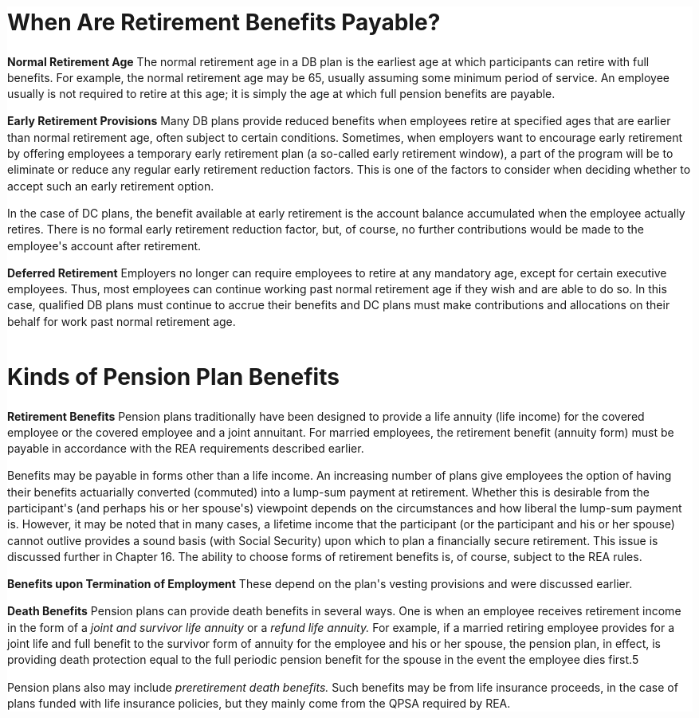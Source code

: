 # **When Are Retirement Benefits Payable?**

**Normal Retirement Age** The normal retirement age in a DB plan is the earliest age at which participants can retire with full benefits. For example, the normal retirement age may be 65, usually assuming some minimum period of service. An employee usually is not required to retire at this age; it is simply the age at which full pension benefits are payable.

**Early Retirement Provisions** Many DB plans provide reduced benefits when employees retire at specified ages that are earlier than normal retirement age, often subject to certain conditions. Sometimes, when employers want to encourage early retirement by offering employees a temporary early retirement plan (a so-called early retirement window), a part of the program will be to eliminate or reduce any regular early retirement reduction factors. This is one of the factors to consider when deciding whether to accept such an early retirement option.

In the case of DC plans, the benefit available at early retirement is the account balance accumulated when the employee actually retires. There is no formal early retirement reduction factor, but, of course, no further contributions would be made to the employee's account after retirement.

**Deferred Retirement** Employers no longer can require employees to retire at any mandatory age, except for certain executive employees. Thus, most employees can continue working past normal retirement age if they wish and are able to do so. In this case, qualified DB plans must continue to accrue their benefits and DC plans must make contributions and allocations on their behalf for work past normal retirement age.

# **Kinds of Pension Plan Benefits**

**Retirement Benefits** Pension plans traditionally have been designed to provide a life annuity (life income) for the covered employee or the covered employee and a joint annuitant. For married employees, the retirement benefit (annuity form) must be payable in accordance with the REA requirements described earlier.

Benefits may be payable in forms other than a life income. An increasing number of plans give employees the option of having their benefits actuarially converted (commuted) into a lump-sum payment at retirement. Whether this is desirable from the participant's (and perhaps his or her spouse's) viewpoint depends on the circumstances and how liberal the lump-sum payment is. However, it may be noted that in many cases, a lifetime income that the participant (or the participant and his or her spouse) cannot outlive provides a sound basis (with Social Security) upon which to plan a financially secure retirement. This issue is discussed further in Chapter 16. The ability to choose forms of retirement benefits is, of course, subject to the REA rules.

**Benefits upon Termination of Employment** These depend on the plan's vesting provisions and were discussed earlier.

**Death Benefits** Pension plans can provide death benefits in several ways. One is when an employee receives retirement income in the form of a *joint and survivor life annuity* or a *refund life annuity.* For example, if a married retiring employee provides for a joint life and full benefit to the survivor form of annuity for the employee and his or her spouse, the pension plan, in effect, is providing death protection equal to the full periodic pension benefit for the spouse in the event the employee dies first.5

Pension plans also may include *preretirement death benefits.* Such benefits may be from life insurance proceeds, in the case of plans funded with life insurance policies, but they mainly come from the QPSA required by REA.
